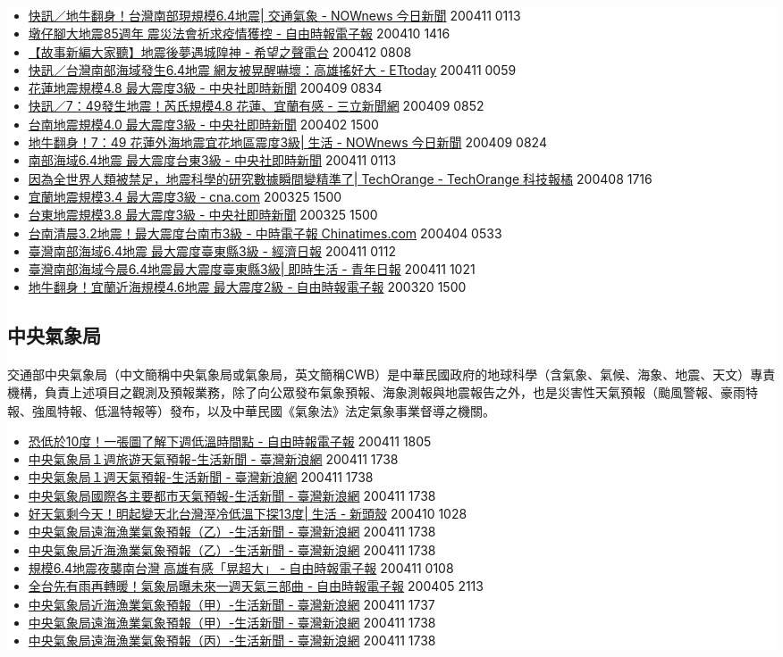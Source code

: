 - [快訊／地牛翻身！台灣南部現規模6.4地震| 交通氣象 - NOWnews 今日新聞](https://www.nownews.com/news/20200411/4029833/ "快訊／地牛翻身！台灣南部現規模6.4地震| 交通氣象 - NOWnews 今日新聞") 200411 0113
- [墩仔腳大地震85週年 震災法會祈求疫情獲控 - 自由時報電子報](https://news.ltn.com.tw/news/life/breakingnews/3129439 "墩仔腳大地震85週年 震災法會祈求疫情獲控 - 自由時報電子報") 200410 1416
- [【故事新編大家聽】地震後夢遇城隍神 - 希望之聲電台](https://www.soundofhope.org/post/365923?lang=b5 "【故事新編大家聽】地震後夢遇城隍神 - 希望之聲電台") 200412 0808
- [快訊／台灣南部海域發生6.4地震 網友被晃醒嚇壞：高雄搖好大 - ETtoday](https://www.ettoday.net/news/20200411/1688852.htm "快訊／台灣南部海域發生6.4地震 網友被晃醒嚇壞：高雄搖好大 - ETtoday") 200411 0059
- [花蓮地震規模4.8 最大震度3級 - 中央社即時新聞](https://www.cna.com.tw/news/firstnews/202004090027.aspx "花蓮地震規模4.8 最大震度3級 - 中央社即時新聞") 200409 0834
- [快訊／7：49發生地震！芮氏規模4.8 花蓮、宜蘭有感 - 三立新聞網](https://www.setn.com/news.aspx?NewsID=722261 "快訊／7：49發生地震！芮氏規模4.8 花蓮、宜蘭有感 - 三立新聞網") 200409 0852
- [台南地震規模4.0 最大震度3級 - 中央社即時新聞](https://www.cna.com.tw/news/firstnews/202004020062.aspx "台南地震規模4.0 最大震度3級 - 中央社即時新聞") 200402 1500
- [地牛翻身！7：49 花蓮外海地震宜花地區震度3級| 生活 - NOWnews 今日新聞](https://www.nownews.com/news/20200409/4026106/ "地牛翻身！7：49 花蓮外海地震宜花地區震度3級| 生活 - NOWnews 今日新聞") 200409 0824
- [南部海域6.4地震 最大震度台東3級 - 中央社即時新聞](https://www.cna.com.tw/news/firstnews/202004110006.aspx "南部海域6.4地震 最大震度台東3級 - 中央社即時新聞") 200411 0113
- [因為全世界人類被禁足，地震科學的研究數據瞬間變精準了| TechOrange - TechOrange 科技報橘](https://buzzorange.com/techorange/2020/04/08/lockdown-improve-earthquake-detection/ "因為全世界人類被禁足，地震科學的研究數據瞬間變精準了| TechOrange - TechOrange 科技報橘") 200408 1716
- [宜蘭地震規模3.4 最大震度3級 - cna.com](https://www.cna.com.tw/news/firstnews/202003250007.aspx "宜蘭地震規模3.4 最大震度3級 - cna.com") 200325 1500
- [台東地震規模3.8 最大震度3級 - 中央社即時新聞](https://www.cna.com.tw/news/firstnews/202003250080.aspx "台東地震規模3.8 最大震度3級 - 中央社即時新聞") 200325 1500
- [台南清晨3.2地震！最大震度台南市3級 - 中時電子報 Chinatimes.com](https://www.chinatimes.com/realtimenews/20200404000717-260405 "台南清晨3.2地震！最大震度台南市3級 - 中時電子報 Chinatimes.com") 200404 0533
- [臺灣南部海域6.4地震 最大震度臺東縣3級 - 經濟日報](https://money.udn.com/money/story/5617/4483892 "臺灣南部海域6.4地震 最大震度臺東縣3級 - 經濟日報") 200411 0112
- [臺灣南部海域今晨6.4地震最大震度臺東縣3級| 即時生活 - 青年日報](https://www.ydn.com.tw/News/379610 "臺灣南部海域今晨6.4地震最大震度臺東縣3級| 即時生活 - 青年日報") 200411 1021
- [地牛翻身！宜蘭近海規模4.6地震 最大震度2級 - 自由時報電子報](https://news.ltn.com.tw/news/life/breakingnews/3106644 "地牛翻身！宜蘭近海規模4.6地震 最大震度2級 - 自由時報電子報") 200320 1500

## 中央氣象局

交通部中央氣象局（中文簡稱中央氣象局或氣象局，英文簡稱CWB）是中華民國政府的地球科學（含氣象、氣候、海象、地震、天文）專責機構，負責上述項目之觀測及預報業務，除了向公眾發布氣象預報、海象測報與地震報告之外，也是災害性天氣預報（颱風警報、豪雨特報、強風特報、低溫特報等）發布，以及中華民國《氣象法》法定氣象事業督導之機關。
- [恐低於10度！一張圖了解下週低溫時間點 - 自由時報電子報](https://news.ltn.com.tw/news/life/breakingnews/3130715 "恐低於10度！一張圖了解下週低溫時間點 - 自由時報電子報") 200411 1805
- [中央氣象局１週旅遊天氣預報-生活新聞 - 臺灣新浪網](https://news.sina.com.tw/article/20200411/34828818.html "中央氣象局１週旅遊天氣預報-生活新聞 - 臺灣新浪網") 200411 1738
- [中央氣象局１週天氣預報-生活新聞 - 臺灣新浪網](https://news.sina.com.tw/article/20200411/34828816.html "中央氣象局１週天氣預報-生活新聞 - 臺灣新浪網") 200411 1738
- [中央氣象局國際各主要都市天氣預報-生活新聞 - 臺灣新浪網](https://news.sina.com.tw/article/20200411/34828822.html "中央氣象局國際各主要都市天氣預報-生活新聞 - 臺灣新浪網") 200411 1738
- [好天氣剩今天！明起變天北台灣溼冷低溫下探13度| 生活 - 新頭殼](https://newtalk.tw/news/view/2020-04-10/389161 "好天氣剩今天！明起變天北台灣溼冷低溫下探13度| 生活 - 新頭殼") 200410 1028
- [中央氣象局遠海漁業氣象預報（乙）-生活新聞 - 臺灣新浪網](https://news.sina.com.tw/article/20200411/34828810.html "中央氣象局遠海漁業氣象預報（乙）-生活新聞 - 臺灣新浪網") 200411 1738
- [中央氣象局近海漁業氣象預報（乙）-生活新聞 - 臺灣新浪網](https://news.sina.com.tw/article/20200411/34828804.html "中央氣象局近海漁業氣象預報（乙）-生活新聞 - 臺灣新浪網") 200411 1738
- [規模6.4地震夜襲南台灣 高雄有感「晃超大」 - 自由時報電子報](https://news.ltn.com.tw/news/life/breakingnews/3130132 "規模6.4地震夜襲南台灣 高雄有感「晃超大」 - 自由時報電子報") 200411 0108
- [全台先有雨再轉暖！氣象局曝未來一週天氣三部曲 - 自由時報電子報](https://news.ltn.com.tw/news/life/breakingnews/3123858 "全台先有雨再轉暖！氣象局曝未來一週天氣三部曲 - 自由時報電子報") 200405 2113
- [中央氣象局近海漁業氣象預報（甲）-生活新聞 - 臺灣新浪網](https://news.sina.com.tw/article/20200411/34828802.html "中央氣象局近海漁業氣象預報（甲）-生活新聞 - 臺灣新浪網") 200411 1737
- [中央氣象局遠海漁業氣象預報（甲）-生活新聞 - 臺灣新浪網](https://news.sina.com.tw/article/20200411/34828808.html "中央氣象局遠海漁業氣象預報（甲）-生活新聞 - 臺灣新浪網") 200411 1738
- [中央氣象局遠海漁業氣象預報（丙）-生活新聞 - 臺灣新浪網](https://news.sina.com.tw/article/20200411/34828814.html "中央氣象局遠海漁業氣象預報（丙）-生活新聞 - 臺灣新浪網") 200411 1738